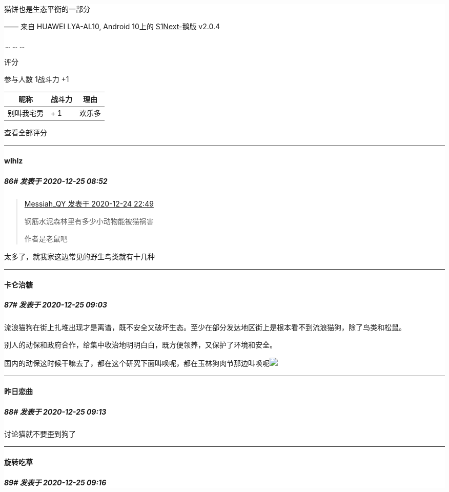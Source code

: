 
猫饼也是生态平衡的一部分

—— 来自 HUAWEI LYA-AL10, Android 10上的 [S1Next-鹅版](https://github.com/ykrank/S1-Next/releases) v2.0.4


﹍﹍﹍

评分


 参与人数 1战斗力 +1

|昵称|战斗力|理由|
|----|---|---|
| 别叫我宅男| + 1|欢乐多|


查看全部评分


-----

####  wlhlz  
##### 86#       发表于 2020-12-25 08:52


<blockquote><a href="httphttps://bbs.saraba1st.com/2b/forum.php?mod=redirect&amp;goto=findpost&amp;pid=49834596&amp;ptid=1979402" target="_blank">Messiah_QY 发表于 2020-12-24 22:49</a>

钢筋水泥森林里有多少小动物能被猫祸害

作者是老鼠吧</blockquote>
太多了，就我家这边常见的野生鸟类就有十几种


-----

####  卡仑治糖  
##### 87#       发表于 2020-12-25 09:03


流浪猫狗在街上扎堆出现才是离谱，既不安全又破坏生态。至少在部分发达地区街上是根本看不到流浪猫狗，除了鸟类和松鼠。

别人的动保和政府合作，给集中收治地明明白白，既方便领养，又保护了环境和安全。

国内的动保这时候干嘛去了，都在这个研究下面叫唤呢，都在玉林狗肉节那边叫唤呢<img src="https://static.saraba1st.com/image/smiley/face2017/067.png" referrerpolicy="no-referrer">


-----

####  昨日恋曲  
##### 88#       发表于 2020-12-25 09:13


讨论猫就不要歪到狗了


-----

####  旋转吃草  
##### 89#       发表于 2020-12-25 09:16
